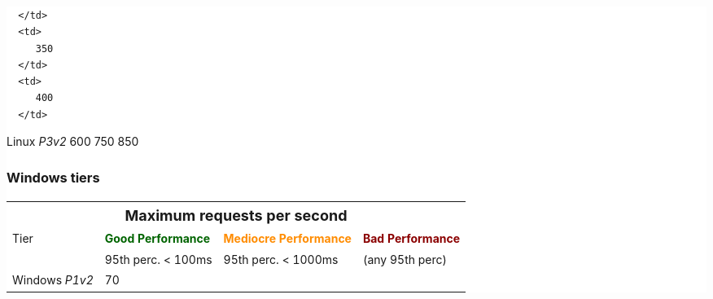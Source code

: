       </td>
      <td>
         350
      </td>
      <td>
         400
      </td>
   </tr>
   <tr>
      <td>
         Linux <em>P3v2</em>
      </td>
      <td>
         600
      </td>
      <td>
         750
      </td>
      <td>
         850
      </td>
   </tr>
</table>

### Windows tiers

<table>
   <th colspan="4"><font size="+1">Maximum requests per second</font></th>
 <tr>
      <td>
         Tier
      </td>
      <td>
         <span style="color:darkGreen; font-weight:bold">Good Performance</span> 
      </td>
      <td>
         <span style="color:darkOrange; font-weight:bold">Mediocre Performance</span>
      </td>
      <td>
         <span style="color:darkRed; font-weight:bold">Bad Performance</span>
      </td>
   </tr>
   <tr>
      <td>
       &nbsp;
      </td>
      <td>
           95th perc. &lt; 100ms
      </td>
      <td>
            95th perc. < 1000ms
      </td>
      <td>
         (any 95th perc)
      </td>
   </tr>
   <tr>
      <td>
         Windows <em>P1v2</em>
      </td>
      <td>
         70
      </td>
      <td>